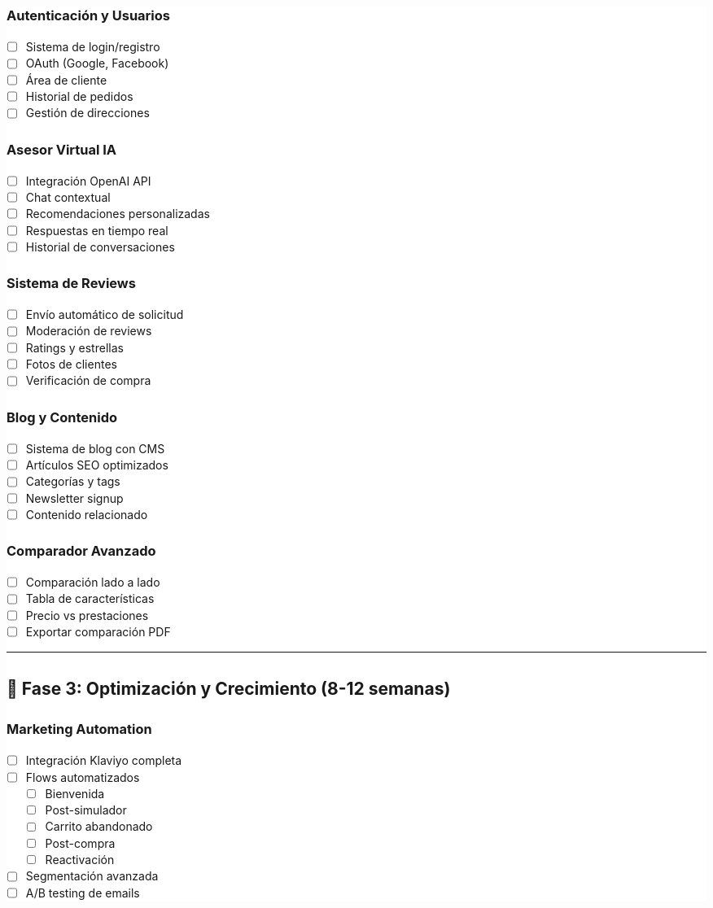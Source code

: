 ### Autenticación y Usuarios
- [ ] Sistema de login/registro
- [ ] OAuth (Google, Facebook)
- [ ] Área de cliente
- [ ] Historial de pedidos
- [ ] Gestión de direcciones

### Asesor Virtual IA
- [ ] Integración OpenAI API
- [ ] Chat contextual
- [ ] Recomendaciones personalizadas
- [ ] Respuestas en tiempo real
- [ ] Historial de conversaciones

### Sistema de Reviews
- [ ] Envío automático de solicitud
- [ ] Moderación de reviews
- [ ] Ratings y estrellas
- [ ] Fotos de clientes
- [ ] Verificación de compra

### Blog y Contenido
- [ ] Sistema de blog con CMS
- [ ] Artículos SEO optimizados
- [ ] Categorías y tags
- [ ] Newsletter signup
- [ ] Contenido relacionado

### Comparador Avanzado
- [ ] Comparación lado a lado
- [ ] Tabla de características
- [ ] Precio vs prestaciones
- [ ] Exportar comparación PDF

---

## 🌟 Fase 3: Optimización y Crecimiento (8-12 semanas)

### Marketing Automation
- [ ] Integración Klaviyo completa
- [ ] Flows automatizados
  - [ ] Bienvenida
  - [ ] Post-simulador
  - [ ] Carrito abandonado
  - [ ] Post-compra
  - [ ] Reactivación
- [ ] Segmentación avanzada
- [ ] A/B testing de emails
